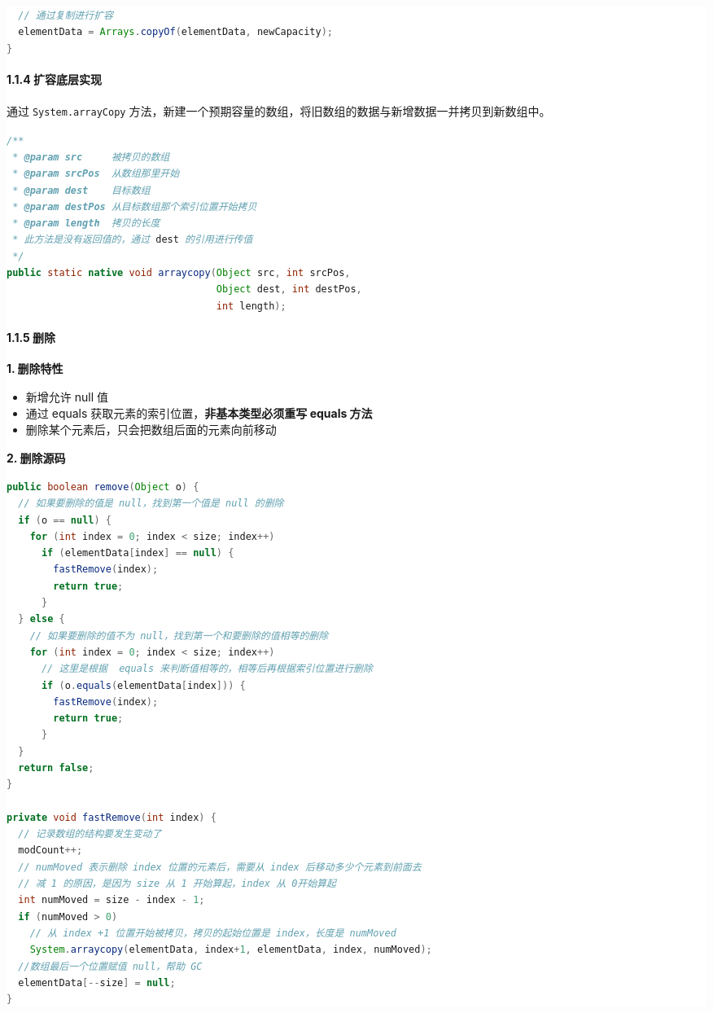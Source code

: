 ````java
  // 通过复制进行扩容
  elementData = Arrays.copyOf(elementData, newCapacity);
}
````

#### 1.1.4 扩容底层实现

通过 `System.arrayCopy` 方法，新建一个预期容量的数组，将旧数组的数据与新增数据一并拷贝到新数组中。

````java
/**
 * @param src     被拷贝的数组
 * @param srcPos  从数组那里开始
 * @param dest    目标数组
 * @param destPos 从目标数组那个索引位置开始拷贝
 * @param length  拷贝的长度 
 * 此方法是没有返回值的，通过 dest 的引用进行传值
 */
public static native void arraycopy(Object src, int srcPos,
                                    Object dest, int destPos,
                                    int length);
````

#### 1.1.5 删除

**1. 删除特性**

- 新增允许 null 值
- 通过 equals 获取元素的索引位置，**非基本类型必须重写 equals 方法**
- 删除某个元素后，只会把数组后面的元素向前移动

**2. 删除源码**

````java
public boolean remove(Object o) {
  // 如果要删除的值是 null，找到第一个值是 null 的删除
  if (o == null) {
    for (int index = 0; index < size; index++)
      if (elementData[index] == null) {
        fastRemove(index);
        return true;
      }
  } else {
    // 如果要删除的值不为 null，找到第一个和要删除的值相等的删除
    for (int index = 0; index < size; index++)
      // 这里是根据  equals 来判断值相等的，相等后再根据索引位置进行删除
      if (o.equals(elementData[index])) {
        fastRemove(index);
        return true;
      }
  }
  return false;
}

private void fastRemove(int index) {
  // 记录数组的结构要发生变动了
  modCount++;
  // numMoved 表示删除 index 位置的元素后，需要从 index 后移动多少个元素到前面去
  // 减 1 的原因，是因为 size 从 1 开始算起，index 从 0开始算起
  int numMoved = size - index - 1;
  if (numMoved > 0)
    // 从 index +1 位置开始被拷贝，拷贝的起始位置是 index，长度是 numMoved
    System.arraycopy(elementData, index+1, elementData, index, numMoved);
  //数组最后一个位置赋值 null，帮助 GC
  elementData[--size] = null;
}
````